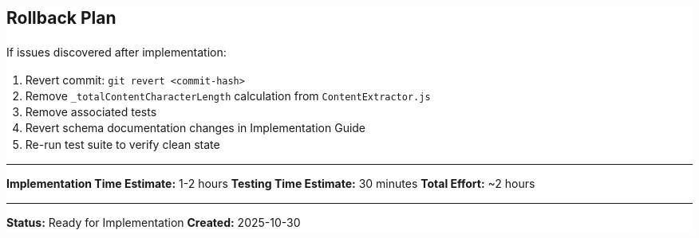 
## Rollback Plan

If issues discovered after implementation:

1. Revert commit: `git revert <commit-hash>`
2. Remove `_totalContentCharacterLength` calculation from `ContentExtractor.js`
3. Remove associated tests
4. Revert schema documentation changes in Implementation Guide
5. Re-run test suite to verify clean state

---

**Implementation Time Estimate:** 1-2 hours
**Testing Time Estimate:** 30 minutes
**Total Effort:** ~2 hours

---

**Status:** Ready for Implementation
**Created:** 2025-10-30
